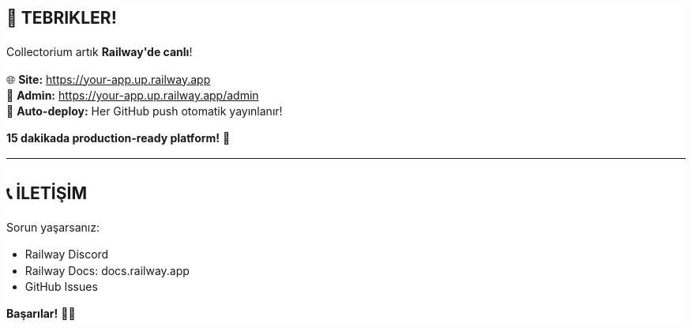 
## 🎊 TEBRIKLER!

Collectorium artık **Railway'de canlı**!

🌐 **Site:** https://your-app.up.railway.app  
🔐 **Admin:** https://your-app.up.railway.app/admin  
🚀 **Auto-deploy:** Her GitHub push otomatik yayınlanır!

**15 dakikada production-ready platform!** 🎉

---

## 📞 İLETİŞİM

Sorun yaşarsanız:
- Railway Discord
- Railway Docs: docs.railway.app
- GitHub Issues

**Başarılar!** 🚂✨


